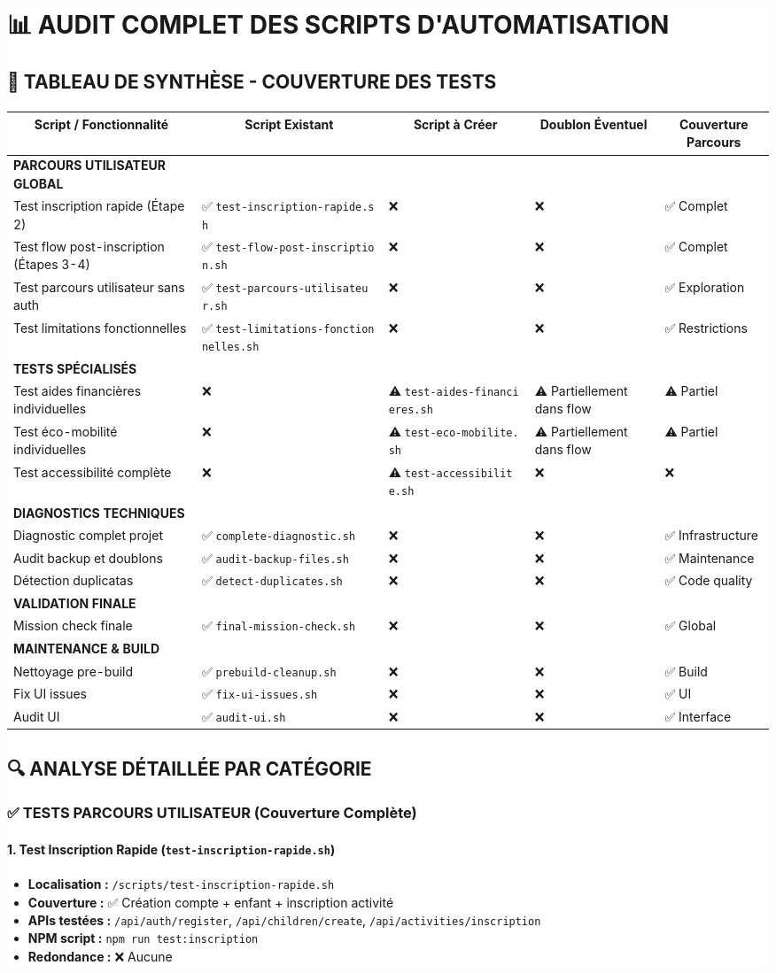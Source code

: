 # 📊 AUDIT COMPLET DES SCRIPTS D'AUTOMATISATION

## 🎯 TABLEAU DE SYNTHÈSE - COUVERTURE DES TESTS

| **Script / Fonctionnalité** | **Script Existant** | **Script à Créer** | **Doublon Éventuel** | **Couverture Parcours** |
|---|---|---|---|---|
| **PARCOURS UTILISATEUR GLOBAL** |
| Test inscription rapide (Étape 2) | ✅ `test-inscription-rapide.sh` | ❌ | ❌ | ✅ Complet |
| Test flow post-inscription (Étapes 3-4) | ✅ `test-flow-post-inscription.sh` | ❌ | ❌ | ✅ Complet |
| Test parcours utilisateur sans auth | ✅ `test-parcours-utilisateur.sh` | ❌ | ❌ | ✅ Exploration |
| Test limitations fonctionnelles | ✅ `test-limitations-fonctionnelles.sh` | ❌ | ❌ | ✅ Restrictions |
| **TESTS SPÉCIALISÉS** |
| Test aides financières individuelles | ❌ | ⚠️ `test-aides-financieres.sh` | ⚠️ Partiellement dans flow | ⚠️ Partiel |
| Test éco-mobilité individuelles | ❌ | ⚠️ `test-eco-mobilite.sh` | ⚠️ Partiellement dans flow | ⚠️ Partiel |
| Test accessibilité complète | ❌ | ⚠️ `test-accessibilite.sh` | ❌ | ❌ |
| **DIAGNOSTICS TECHNIQUES** |
| Diagnostic complet projet | ✅ `complete-diagnostic.sh` | ❌ | ❌ | ✅ Infrastructure |
| Audit backup et doublons | ✅ `audit-backup-files.sh` | ❌ | ❌ | ✅ Maintenance |
| Détection duplicatas | ✅ `detect-duplicates.sh` | ❌ | ❌ | ✅ Code quality |
| **VALIDATION FINALE** |
| Mission check finale | ✅ `final-mission-check.sh` | ❌ | ❌ | ✅ Global |
| **MAINTENANCE & BUILD** |
| Nettoyage pre-build | ✅ `prebuild-cleanup.sh` | ❌ | ❌ | ✅ Build |
| Fix UI issues | ✅ `fix-ui-issues.sh` | ❌ | ❌ | ✅ UI |
| Audit UI | ✅ `audit-ui.sh` | ❌ | ❌ | ✅ Interface |

## 🔍 ANALYSE DÉTAILLÉE PAR CATÉGORIE

### ✅ **TESTS PARCOURS UTILISATEUR** (Couverture Complète)

#### 1. **Test Inscription Rapide** (`test-inscription-rapide.sh`)
- **Localisation :** `/scripts/test-inscription-rapide.sh`
- **Couverture :** ✅ Création compte + enfant + inscription activité
- **APIs testées :** `/api/auth/register`, `/api/children/create`, `/api/activities/inscription`
- **NPM script :** `npm run test:inscription`
- **Redondance :** ❌ Aucune
